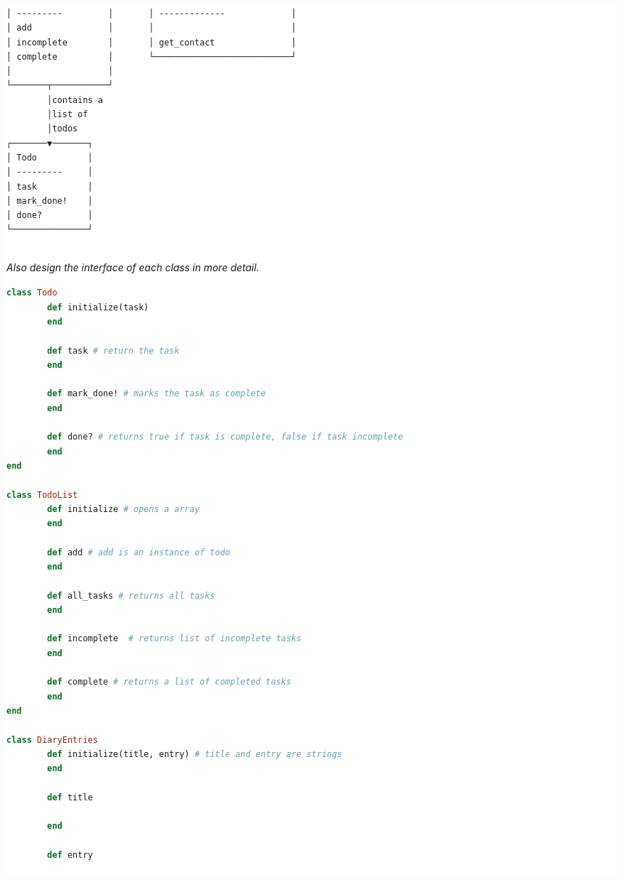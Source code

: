 ```
│ ---------         │       │ -------------             │
│ add               │       │                           │
│ incomplete        │       │ get_contact               │
│ complete          │       └───────────────────────────┘
│                   │
└───────┬───────────┘
        │contains a
        │list of
        │todos
┌───────▼───────┐
│ Todo          │
│ ---------     │
│ task          │
│ mark_done!    │
│ done?         │
└───────────────┘


```

_Also design the interface of each class in more detail._

```ruby
class Todo
        def initialize(task)
        end 
        
        def task # return the task
        end 

        def mark_done! # marks the task as complete
        end 

        def done? # returns true if task is complete, false if task incomplete
        end
end 

class TodoList 
        def initialize # opens a array
        end 

        def add # add is an instance of todo
        end 

        def all_tasks # returns all tasks
        end 

        def incomplete  # returns list of incomplete tasks
        end 

        def complete # returns a list of completed tasks
        end 
end 

class DiaryEntries
        def initialize(title, entry) # title and entry are strings
        end 

        def title
        
        end

        def entry
        
```